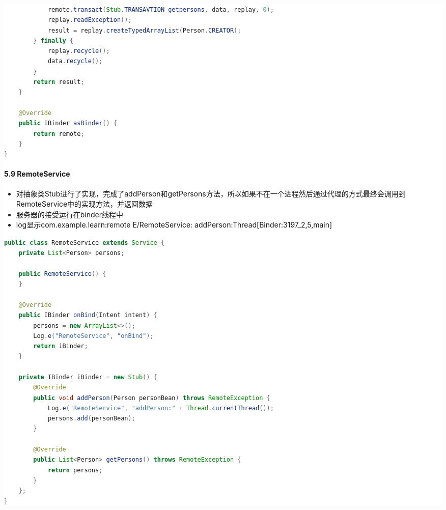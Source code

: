 ```java
            remote.transact(Stub.TRANSAVTION_getpersons, data, replay, 0);
            replay.readException();
            result = replay.createTypedArrayList(Person.CREATOR);
        } finally {
            replay.recycle();
            data.recycle();
        }
        return result;
    }

    @Override
    public IBinder asBinder() {
        return remote;
    }
}
```

#### 5.9 RemoteService

* 对抽象类Stub进行了实现，完成了addPerson和getPersons方法，所以如果不在一个进程然后通过代理的方式最终会调用到RemoteService中的实现方法，并返回数据
* 服务器的接受运行在binder线程中
* log显示com.example.learn:remote E/RemoteService: addPerson:Thread[Binder:3197_2,5,main]

```java
public class RemoteService extends Service {
    private List<Person> persons;

    public RemoteService() {
    }

    @Override
    public IBinder onBind(Intent intent) {
        persons = new ArrayList<>();
        Log.e("RemoteService", "onBind");
        return iBinder;
    }

    private IBinder iBinder = new Stub() {
        @Override
        public void addPerson(Person personBean) throws RemoteException {
            Log.e("RemoteService", "addPerson:" + Thread.currentThread());
            persons.add(personBean);
        }

        @Override
        public List<Person> getPersons() throws RemoteException {
            return persons;
        }
    };
}
```
